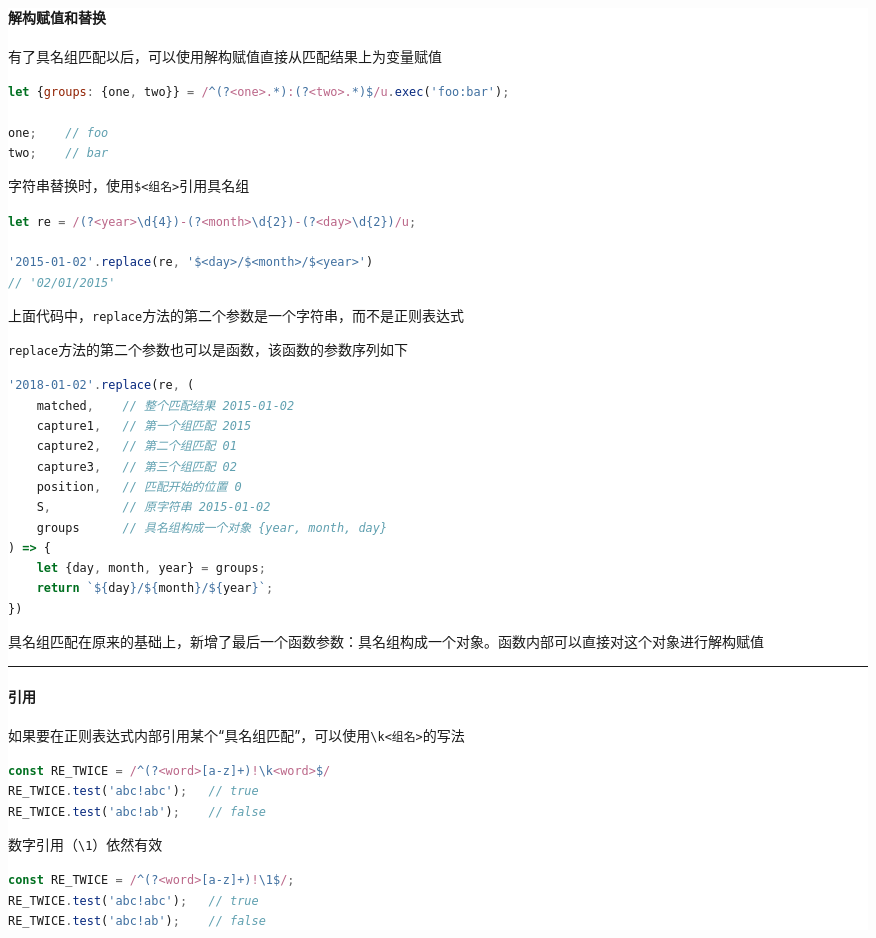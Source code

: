 
#### 解构赋值和替换

有了具名组匹配以后，可以使用解构赋值直接从匹配结果上为变量赋值

```javascript
let {groups: {one, two}} = /^(?<one>.*):(?<two>.*)$/u.exec('foo:bar');

one;    // foo
two;    // bar
```

字符串替换时，使用`$<组名>`引用具名组

```javascript
let re = /(?<year>\d{4})-(?<month>\d{2})-(?<day>\d{2})/u;

'2015-01-02'.replace(re, '$<day>/$<month>/$<year>')
// '02/01/2015'
```

上面代码中，`replace`方法的第二个参数是一个字符串，而不是正则表达式

`replace`方法的第二个参数也可以是函数，该函数的参数序列如下

```javascript
'2018-01-02'.replace(re, (
    matched,    // 整个匹配结果 2015-01-02
    capture1,   // 第一个组匹配 2015
    capture2,   // 第二个组匹配 01
    capture3,   // 第三个组匹配 02
    position,   // 匹配开始的位置 0
    S,          // 原字符串 2015-01-02
    groups      // 具名组构成一个对象 {year, month, day}
) => {
    let {day, month, year} = groups;
    return `${day}/${month}/${year}`;
})
```

具名组匹配在原来的基础上，新增了最后一个函数参数：具名组构成一个对象。函数内部可以直接对这个对象进行解构赋值


<hr>


#### 引用

如果要在正则表达式内部引用某个“具名组匹配”，可以使用`\k<组名>`的写法

```javascript
const RE_TWICE = /^(?<word>[a-z]+)!\k<word>$/
RE_TWICE.test('abc!abc');   // true
RE_TWICE.test('abc!ab');    // false
```

数字引用（`\1`）依然有效

```javascript
const RE_TWICE = /^(?<word>[a-z]+)!\1$/;
RE_TWICE.test('abc!abc');   // true
RE_TWICE.test('abc!ab');    // false
```
